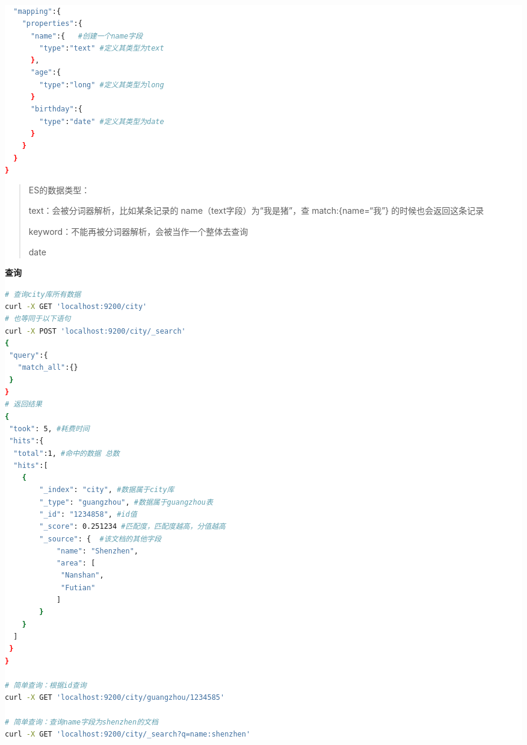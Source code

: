 ```bash
  "mapping":{
    "properties":{
      "name":{   #创建一个name字段
        "type":"text" #定义其类型为text
      },
      "age":{
        "type":"long" #定义其类型为long
      }
      "birthday":{
        "type":"date" #定义其类型为date
      }
    }
  }
}
```

> ES的数据类型：
>
> text：会被分词器解析，比如某条记录的 name（text字段）为“我是猪”，查 match:{name=“我”} 的时候也会返回这条记录
>
> keyword：不能再被分词器解析，会被当作一个整体去查询
>
> date

**查询**

```bash
# 查询city库所有数据
curl -X GET 'localhost:9200/city'
# 也等同于以下语句
curl -X POST 'localhost:9200/city/_search'
{
 "query":{
   "match_all":{}
 }
}
# 返回结果
{
 "took": 5, #耗费时间
 "hits":{
  "total":1, #命中的数据 总数
  "hits":[
    {
        "_index": "city", #数据属于city库
        "_type": "guangzhou", #数据属于guangzhou表
        "_id": "1234858", #id值
        "_score": 0.251234 #匹配度，匹配度越高，分值越高
        "_source": {  #该文档的其他字段
			"name": "Shenzhen",
			"area": [
			 "Nanshan",
			 "Futian"
			]
        }
    }
  ]
 }
}

# 简单查询：根据id查询
curl -X GET 'localhost:9200/city/guangzhou/1234585'

# 简单查询：查询name字段为shenzhen的文档
curl -X GET 'localhost:9200/city/_search?q=name:shenzhen'
```